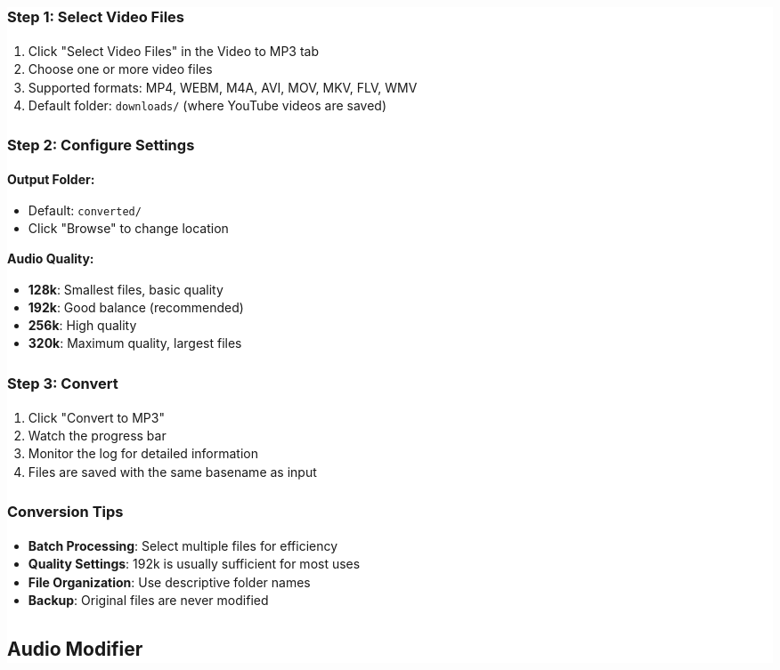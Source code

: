### Step 1: Select Video Files

1. Click "Select Video Files" in the Video to MP3 tab
2. Choose one or more video files
3. Supported formats: MP4, WEBM, M4A, AVI, MOV, MKV, FLV, WMV
4. Default folder: `downloads/` (where YouTube videos are saved)

### Step 2: Configure Settings

**Output Folder:**
- Default: `converted/`
- Click "Browse" to change location

**Audio Quality:**
- **128k**: Smallest files, basic quality
- **192k**: Good balance (recommended)
- **256k**: High quality
- **320k**: Maximum quality, largest files

### Step 3: Convert

1. Click "Convert to MP3"
2. Watch the progress bar
3. Monitor the log for detailed information
4. Files are saved with the same basename as input

### Conversion Tips

- **Batch Processing**: Select multiple files for efficiency
- **Quality Settings**: 192k is usually sufficient for most uses
- **File Organization**: Use descriptive folder names
- **Backup**: Original files are never modified

## Audio Modifier
